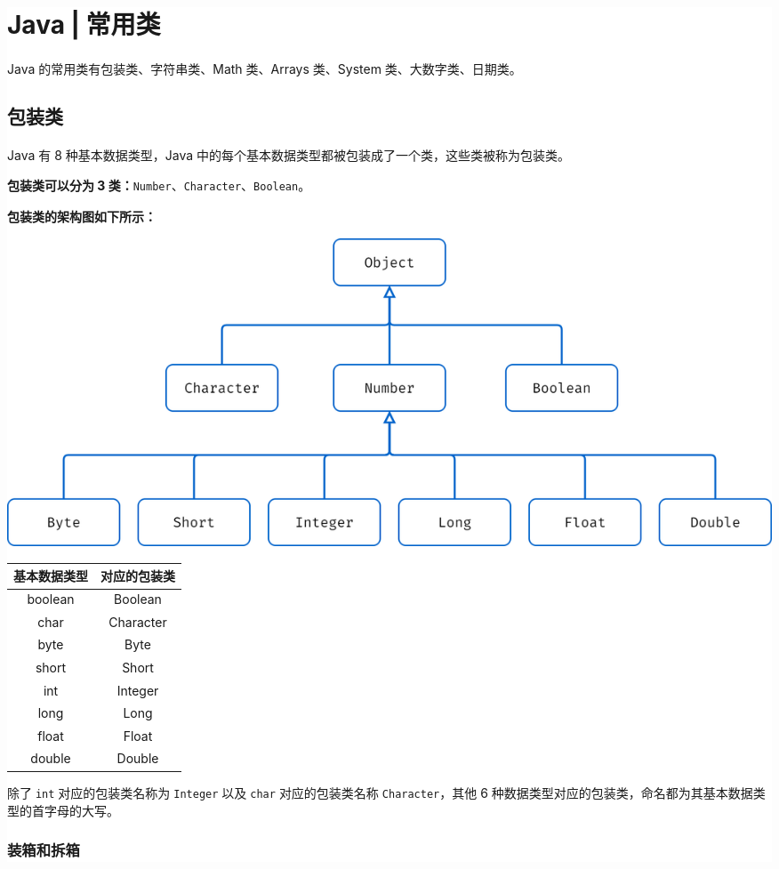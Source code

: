 # Java | 常用类

Java 的常用类有包装类、字符串类、Math 类、Arrays 类、System 类、大数字类、日期类。

## 包装类

Java 有 8 种基本数据类型，Java 中的每个基本数据类型都被包装成了一个类，这些类被称为包装类。

**包装类可以分为 3 类：**`Number`、`Character`、`Boolean`。

**包装类的架构图如下所示：**

![20230429180045](./assets/20230429180045.png)

| 基本数据类型 | 对应的包装类 |
| :----------: | :----------: |
|   boolean    |   Boolean    |
|     char     |  Character   |
|     byte     |     Byte     |
|    short     |    Short     |
|     int      |   Integer    |
|     long     |     Long     |
|    float     |    Float     |
|    double    |    Double    |

除了 `int` 对应的包装类名称为 `Integer` 以及 `char` 对应的包装类名称 `Character`，其他 6 种数据类型对应的包装类，命名都为其基本数据类型的首字母的大写。

### 装箱和拆箱
